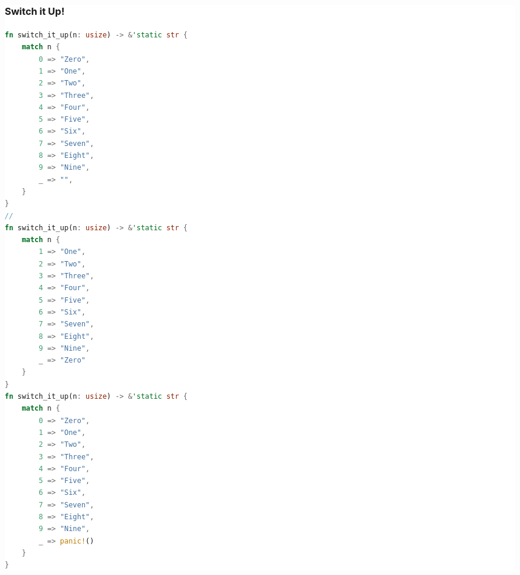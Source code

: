 
### Switch it Up!

```rust
fn switch_it_up(n: usize) -> &'static str {
    match n {
        0 => "Zero",
        1 => "One",
        2 => "Two",
        3 => "Three",
        4 => "Four",
        5 => "Five",
        6 => "Six",
        7 => "Seven",
        8 => "Eight",
        9 => "Nine",
        _ => "",
    }
}
//
fn switch_it_up(n: usize) -> &'static str {
    match n {
        1 => "One",
        2 => "Two",
        3 => "Three",
        4 => "Four",
        5 => "Five",
        6 => "Six",
        7 => "Seven",
        8 => "Eight",
        9 => "Nine",
        _ => "Zero"
    }
}
fn switch_it_up(n: usize) -> &'static str {
    match n {
        0 => "Zero",
        1 => "One",
        2 => "Two",
        3 => "Three",
        4 => "Four",
        5 => "Five",
        6 => "Six",
        7 => "Seven",
        8 => "Eight",
        9 => "Nine",
        _ => panic!()
    }
}

```
